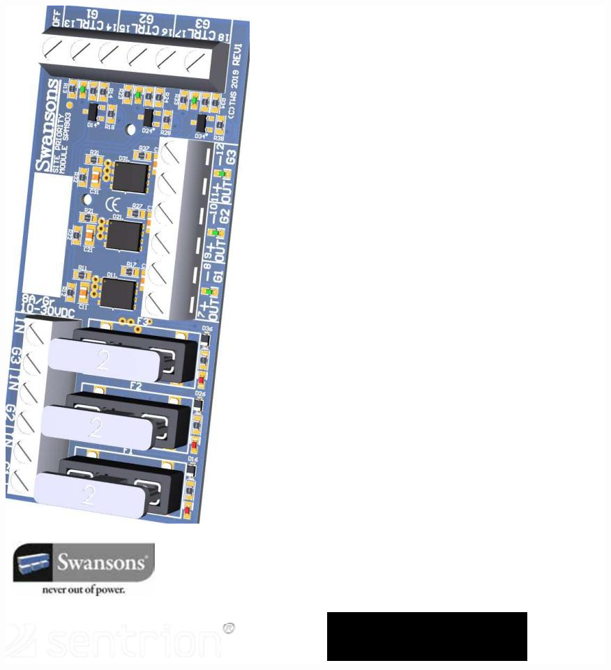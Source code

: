 ![](images/_page_0_Picture_3.jpeg)

![](images/_page_0_Picture_4.jpeg)

![](images/_page_0_Picture_5.jpeg)
